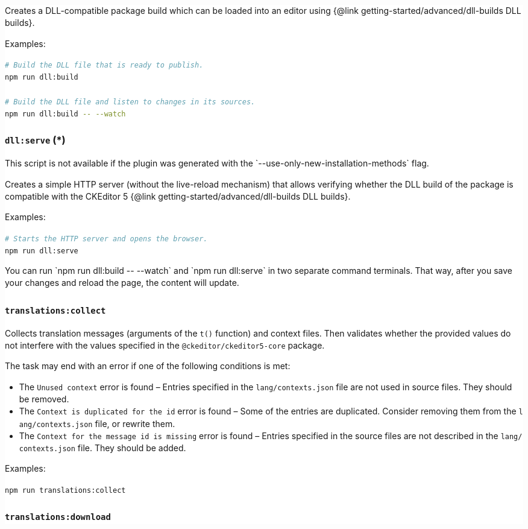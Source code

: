 Creates a DLL-compatible package build which can be loaded into an editor using {@link getting-started/advanced/dll-builds DLL builds}.

Examples:

```bash
# Build the DLL file that is ready to publish.
npm run dll:build

# Build the DLL file and listen to changes in its sources.
npm run dll:build -- --watch
```

### `dll:serve` (*)

<info-box warning>
	This script is not available if the plugin was generated with the `--use-only-new-installation-methods` flag.
</info-box>

Creates a simple HTTP server (without the live-reload mechanism) that allows verifying whether the DLL build of the package is compatible with the CKEditor&nbsp;5 {@link getting-started/advanced/dll-builds DLL builds}.

Examples:

```bash
# Starts the HTTP server and opens the browser.
npm run dll:serve
```

<info-box hint>
	You can run `npm run dll:build -- --watch` and `npm run dll:serve` in two separate command terminals. That way, after you save your changes and reload the page, the content will update.
</info-box>

### `translations:collect`

Collects translation messages (arguments of the `t()` function) and context files. Then validates whether the provided values do not interfere with the values specified in the `@ckeditor/ckeditor5-core` package.

The task may end with an error if one of the following conditions is met:

* The `Unused context` error is found &ndash; Entries specified in the `lang/contexts.json` file are not used in source files. They should be removed.
* The `Context is duplicated for the id` error is found &ndash; Some of the entries are duplicated. Consider removing them from the `lang/contexts.json` file, or rewrite them.
* The `Context for the message id is missing` error is found &ndash; Entries specified in the source files are not described in the `lang/contexts.json` file. They should be added.

Examples:

```bash
npm run translations:collect
```

### `translations:download`
